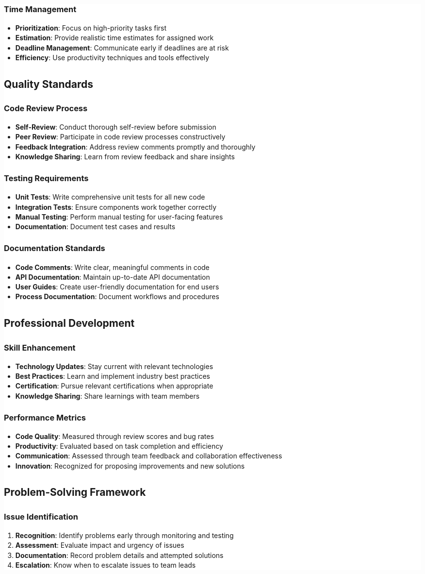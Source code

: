 ### Time Management
- **Prioritization**: Focus on high-priority tasks first
- **Estimation**: Provide realistic time estimates for assigned work
- **Deadline Management**: Communicate early if deadlines are at risk
- **Efficiency**: Use productivity techniques and tools effectively

## Quality Standards

### Code Review Process
- **Self-Review**: Conduct thorough self-review before submission
- **Peer Review**: Participate in code review processes constructively
- **Feedback Integration**: Address review comments promptly and thoroughly
- **Knowledge Sharing**: Learn from review feedback and share insights

### Testing Requirements
- **Unit Tests**: Write comprehensive unit tests for all new code
- **Integration Tests**: Ensure components work together correctly
- **Manual Testing**: Perform manual testing for user-facing features
- **Documentation**: Document test cases and results

### Documentation Standards
- **Code Comments**: Write clear, meaningful comments in code
- **API Documentation**: Maintain up-to-date API documentation
- **User Guides**: Create user-friendly documentation for end users
- **Process Documentation**: Document workflows and procedures

## Professional Development

### Skill Enhancement
- **Technology Updates**: Stay current with relevant technologies
- **Best Practices**: Learn and implement industry best practices
- **Certification**: Pursue relevant certifications when appropriate
- **Knowledge Sharing**: Share learnings with team members

### Performance Metrics
- **Code Quality**: Measured through review scores and bug rates
- **Productivity**: Evaluated based on task completion and efficiency
- **Communication**: Assessed through team feedback and collaboration effectiveness
- **Innovation**: Recognized for proposing improvements and new solutions

## Problem-Solving Framework

### Issue Identification
1. **Recognition**: Identify problems early through monitoring and testing
2. **Assessment**: Evaluate impact and urgency of issues
3. **Documentation**: Record problem details and attempted solutions
4. **Escalation**: Know when to escalate issues to team leads
